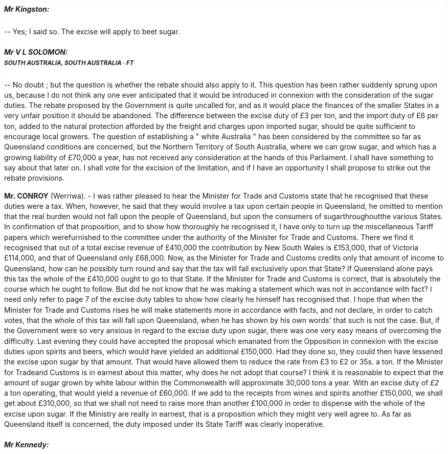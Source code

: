 ##### Mr Kingston:

-- Yes; I said so. The excise will apply to beet sugar. 

##### Mr V L SOLOMON:<br><small class="text-muted">SOUTH AUSTRALIA, SOUTH AUSTRALIA &middot; FT</small>

-- No doubt ; but the question is whether the rebate should also apply to it. This question has been rather suddenly sprung upon us, because I do not think any one ever anticipated that it would be introduced in connexion with the consideration of the sugar duties. The rebate proposed by the Government is quite uncalled for, and as it would place the finances of the smaller States in a very unfair position it should be abandoned. The difference between the excise duty of £3 per ton, and the import duty of £6 per ton, added to the natural protection afforded by the freight and charges upon imported sugar, should be quite sufficient to encourage local growers. The question of establishing a " white Australia " has been considered by the committee so far as Queensland conditions are concerned, but the Northern Territory of South Australia, where we can grow sugar, and which has a growing liability of £70,000 a year, has not received any consideration at the hands of this Parliament. I shall have something to say about that later on. I shall vote for the excision of the limitation, and if I have an opportunity I shall propose to strike out the rebate provisions. 


 **Mr. CONROY** (Werriwa). - I was rather pleased to hear the Minister for Trade and Customs state that he recognised that these duties were a tax. When, however, he said that they would involve a tax upon certain people in Queensland, he omitted to mention that the real burden would not fall upon the people of Queensland, but upon the consumers of sugarthroughoutthe various States. In confirmation of that proposition, and to show how thoroughly he recognised it, I have only to turn up the miscellaneous Tariff papers which werefurnished to the committee under the authority of the Minister for Trade and Customs. There we find it recognised that out of a total excise revenue of £410,000 the contribution by New South Wales is £153,000, that of Victoria £114,000, and that of Queensland only £68,000. Now, as the Minister for Trade and Customs credits only that amount of income to Queensland, how can he possibly turn round and say that the tax will fall exclusively upon that State? If Queensland alone pays this tax the whole of the £410,000 ought to go to that State. If the Minister for Trade and Customs is correct, that is absolutely the course which he ought to follow. But did he not know that he was making a statement which was not in accordance with fact? I need only refer to page 7 of the excise duty tables to show how clearly he himself has recognised that. I hope that when the Minister for Trade and Customs rises he will make statements more in accordance with facts, and not declare, in order to catch votes, that the whole of this tax will fall upon Queensland, when he has shown by his own words' that such is not the case. But, if the Government were so very anxious in regard to the excise duty upon sugar, there was one very easy means of overcoming the difficulty. Last evening they could have accepted the proposal which emanated from the Opposition in connexion with the excise duties upon spirits and beers, which would have yielded an additional £150,000. Had they done so, they could then have lessened the excise upon sugar by that amount. That would have allowed them to reduce the rate from £3 to £2 or 35s. a ton. If the Minister for Tradeand Customs is in earnest about this matter, why does he not adopt that course? I think it is reasonable to expect that the amount of sugar grown by white labour within the Commonwealth will approximate 30,000 tons a year. With an excise duty of  *£2*  a ton operating, that would yield a revenue of £60,000. If we add to the receipts from wines and spirits another £150,000, we shall get about £310,000, so that we shall not need to raise more than another £100,000 in order to dispense with the whole of the excise upon sugar. If the Ministry are really in earnest, that is a proposition which they might very well agree to. As far as Queensland itself is concerned, the duty imposed under its State Tariff was clearly inoperative. 

##### Mr Kennedy:
